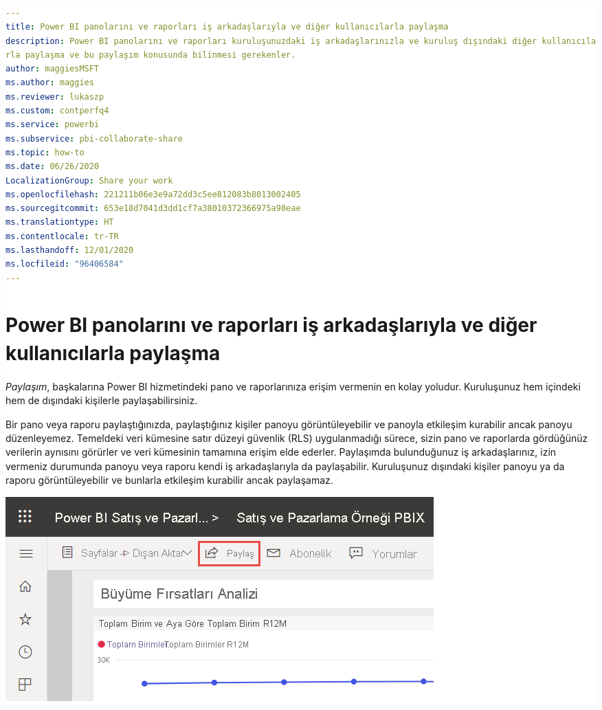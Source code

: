 ```yaml
---
title: Power BI panolarını ve raporları iş arkadaşlarıyla ve diğer kullanıcılarla paylaşma
description: Power BI panolarını ve raporları kuruluşunuzdaki iş arkadaşlarınızla ve kuruluş dışındaki diğer kullanıcılarla paylaşma ve bu paylaşım konusunda bilinmesi gerekenler.
author: maggiesMSFT
ms.author: maggies
ms.reviewer: lukaszp
ms.custom: contperfq4
ms.service: powerbi
ms.subservice: pbi-collaborate-share
ms.topic: how-to
ms.date: 06/26/2020
LocalizationGroup: Share your work
ms.openlocfilehash: 221211b06e3e9a72dd3c5ee812083b8013002405
ms.sourcegitcommit: 653e18d7041d3dd1cf7a38010372366975a98eae
ms.translationtype: HT
ms.contentlocale: tr-TR
ms.lasthandoff: 12/01/2020
ms.locfileid: "96406584"
---
```

# <a name="share-power-bi-dashboards-and-reports-with-coworkers-and-others"></a>Power BI panolarını ve raporları iş arkadaşlarıyla ve diğer kullanıcılarla paylaşma
*Paylaşım*, başkalarına Power BI hizmetindeki pano ve raporlarınıza erişim vermenin en kolay yoludur. Kuruluşunuz hem içindeki hem de dışındaki kişilerle paylaşabilirsiniz.

Bir pano veya raporu paylaştığınızda, paylaştığınız kişiler panoyu görüntüleyebilir ve panoyla etkileşim kurabilir ancak panoyu düzenleyemez. Temeldeki veri kümesine satır düzeyi güvenlik (RLS) uygulanmadığı sürece, sizin pano ve raporlarda gördüğünüz verilerin aynısını görürler ve veri kümesinin tamamına erişim elde ederler.  Paylaşımda bulunduğunuz iş arkadaşlarınız, izin vermeniz durumunda panoyu veya raporu kendi iş arkadaşlarıyla da paylaşabilir. Kuruluşunuz dışındaki kişiler panoyu ya da raporu görüntüleyebilir ve bunlarla etkileşim kurabilir ancak paylaşamaz. 

![Bir pano listesindeki Paylaş simgesi](media/service-share-dashboards/power-bi-share-new-look.png)
